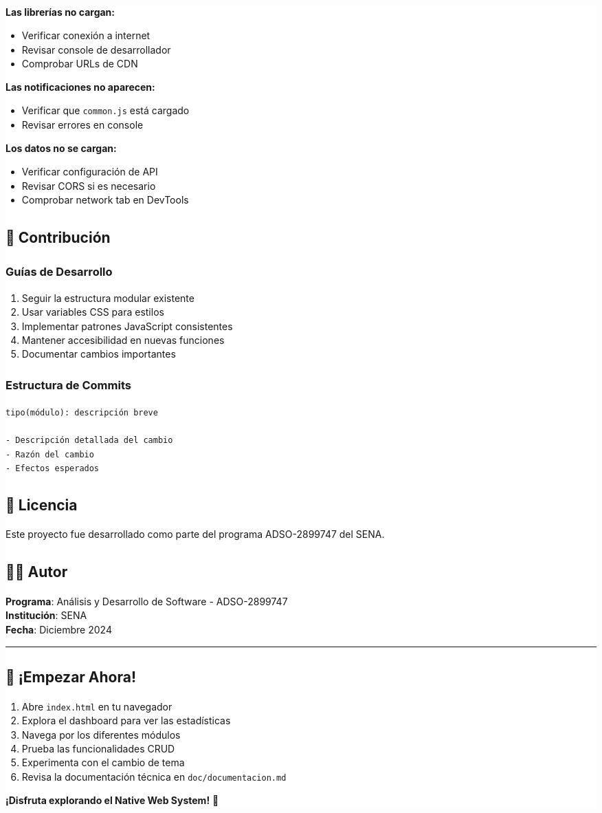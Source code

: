 **Las librerías no cargan:**
- Verificar conexión a internet
- Revisar console de desarrollador
- Comprobar URLs de CDN

**Las notificaciones no aparecen:**
- Verificar que `common.js` está cargado
- Revisar errores en console

**Los datos no se cargan:**
- Verificar configuración de API
- Revisar CORS si es necesario
- Comprobar network tab en DevTools

## 🤝 Contribución

### Guías de Desarrollo
1. Seguir la estructura modular existente
2. Usar variables CSS para estilos
3. Implementar patrones JavaScript consistentes
4. Mantener accesibilidad en nuevas funciones
5. Documentar cambios importantes

### Estructura de Commits
```
tipo(módulo): descripción breve

- Descripción detallada del cambio
- Razón del cambio
- Efectos esperados
```

## 📝 Licencia

Este proyecto fue desarrollado como parte del programa ADSO-2899747 del SENA.

## 👨‍💻 Autor

**Programa**: Análisis y Desarrollo de Software - ADSO-2899747  
**Institución**: SENA  
**Fecha**: Diciembre 2024

---

## 🚀 ¡Empezar Ahora!

1. Abre `index.html` en tu navegador
2. Explora el dashboard para ver las estadísticas
3. Navega por los diferentes módulos
4. Prueba las funcionalidades CRUD
5. Experimenta con el cambio de tema
6. Revisa la documentación técnica en `doc/documentacion.md`

**¡Disfruta explorando el Native Web System!** 🎉
